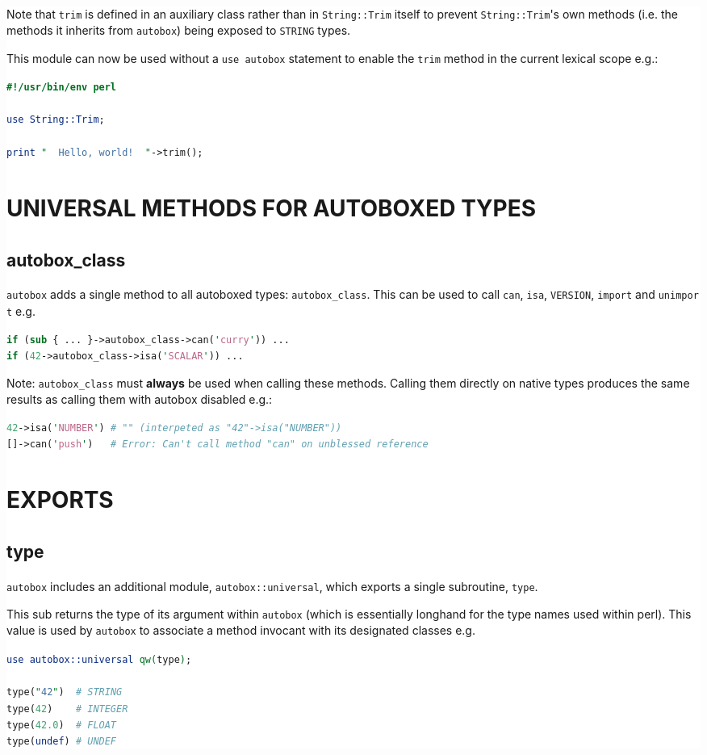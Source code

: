 Note that `trim` is defined in an auxiliary class rather than in `String::Trim` itself to prevent
`String::Trim`'s own methods (i.e. the methods it inherits from `autobox`) being exposed to `STRING` types.

This module can now be used without a `use autobox` statement to enable the `trim` method in the current
lexical scope e.g.:

```perl
#!/usr/bin/env perl

use String::Trim;

print "  Hello, world!  "->trim();
```

# UNIVERSAL METHODS FOR AUTOBOXED TYPES

## autobox_class

`autobox` adds a single method to all autoboxed types: `autobox_class`. This can be used to
call `can`, `isa`, `VERSION`, `import` and `unimport` e.g.

```perl
if (sub { ... }->autobox_class->can('curry')) ...
if (42->autobox_class->isa('SCALAR')) ...
```

Note: `autobox_class` must **always** be used when calling these methods. Calling them
directly on native types produces the same results as calling them with autobox disabled
e.g.:

```perl
42->isa('NUMBER') # "" (interpeted as "42"->isa("NUMBER"))
[]->can('push')   # Error: Can't call method "can" on unblessed reference
```

# EXPORTS

## type

`autobox` includes an additional module, `autobox::universal`, which exports a single subroutine, `type`.

This sub returns the type of its argument within `autobox` (which is essentially longhand for the type names
used within perl). This value is used by `autobox` to associate a method invocant with its designated classes e.g.

```perl
use autobox::universal qw(type);

type("42")  # STRING
type(42)    # INTEGER
type(42.0)  # FLOAT
type(undef) # UNDEF
```
